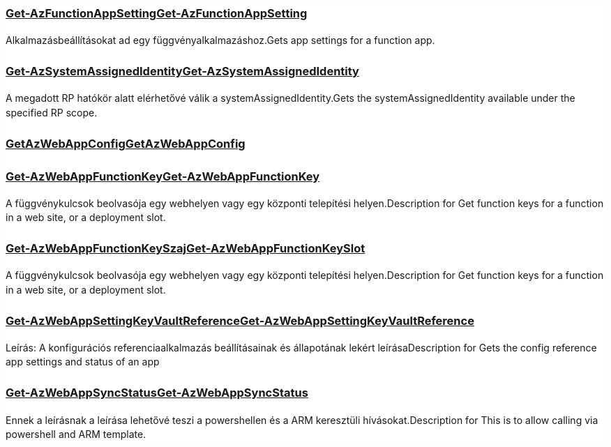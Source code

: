 ### [<span data-ttu-id="f2830-119">Get-AzFunctionAppSetting</span><span class="sxs-lookup"><span data-stu-id="f2830-119">Get-AzFunctionAppSetting</span></span>](Get-AzFunctionAppSetting.md)
<span data-ttu-id="f2830-120">Alkalmazásbeállításokat ad egy függvényalkalmazáshoz.</span><span class="sxs-lookup"><span data-stu-id="f2830-120">Gets app settings for a function app.</span></span>

### [<span data-ttu-id="f2830-121">Get-AzSystemAssignedIdentity</span><span class="sxs-lookup"><span data-stu-id="f2830-121">Get-AzSystemAssignedIdentity</span></span>](Get-AzSystemAssignedIdentity.md)
<span data-ttu-id="f2830-122">A megadott RP hatókör alatt elérhetővé válik a systemAssignedIdentity.</span><span class="sxs-lookup"><span data-stu-id="f2830-122">Gets the systemAssignedIdentity available under the specified RP scope.</span></span>

### [<span data-ttu-id="f2830-123">GetAzWebAppConfig</span><span class="sxs-lookup"><span data-stu-id="f2830-123">GetAzWebAppConfig</span></span>](GetAzWebAppConfig.md)


### [<span data-ttu-id="f2830-124">Get-AzWebAppFunctionKey</span><span class="sxs-lookup"><span data-stu-id="f2830-124">Get-AzWebAppFunctionKey</span></span>](Get-AzWebAppFunctionKey.md)
<span data-ttu-id="f2830-125">A függvénykulcsok beolvasója egy webhelyen vagy egy központi telepítési helyen.</span><span class="sxs-lookup"><span data-stu-id="f2830-125">Description for Get function keys for a function in a web site, or a deployment slot.</span></span>

### [<span data-ttu-id="f2830-126">Get-AzWebAppFunctionKeySzaj</span><span class="sxs-lookup"><span data-stu-id="f2830-126">Get-AzWebAppFunctionKeySlot</span></span>](Get-AzWebAppFunctionKeySlot.md)
<span data-ttu-id="f2830-127">A függvénykulcsok beolvasója egy webhelyen vagy egy központi telepítési helyen.</span><span class="sxs-lookup"><span data-stu-id="f2830-127">Description for Get function keys for a function in a web site, or a deployment slot.</span></span>

### [<span data-ttu-id="f2830-128">Get-AzWebAppSettingKeyVaultReference</span><span class="sxs-lookup"><span data-stu-id="f2830-128">Get-AzWebAppSettingKeyVaultReference</span></span>](Get-AzWebAppSettingKeyVaultReference.md)
<span data-ttu-id="f2830-129">Leírás: A konfigurációs referenciaalkalmazás beállításainak és állapotának lekért leírása</span><span class="sxs-lookup"><span data-stu-id="f2830-129">Description for Gets the config reference app settings and status of an app</span></span>

### [<span data-ttu-id="f2830-130">Get-AzWebAppSyncStatus</span><span class="sxs-lookup"><span data-stu-id="f2830-130">Get-AzWebAppSyncStatus</span></span>](Get-AzWebAppSyncStatus.md)
<span data-ttu-id="f2830-131">Ennek a leírásnak a leírása lehetővé teszi a powershellen és a ARM keresztüli hívásokat.</span><span class="sxs-lookup"><span data-stu-id="f2830-131">Description for This is to allow calling via powershell and ARM template.</span></span>
